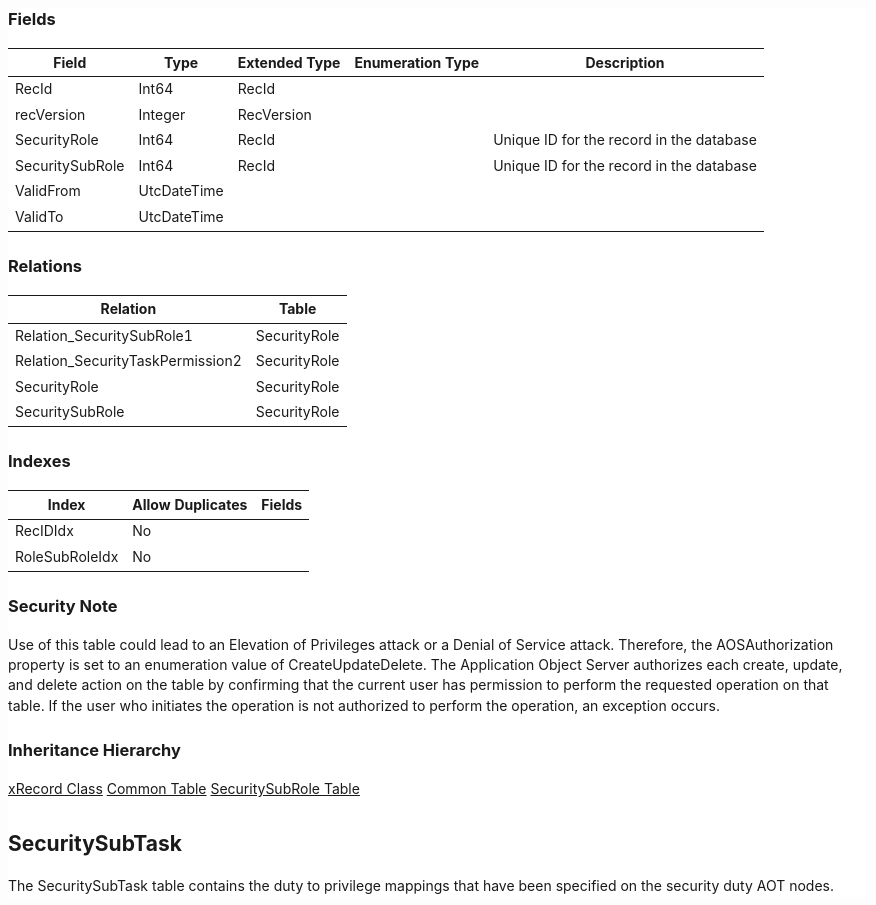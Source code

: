 ### Fields

| Field           | Type        | Extended Type | Enumeration Type | Description                              |
|-----------------|-------------|---------------|------------------|------------------------------------------|
| RecId           | Int64       | RecId         |                  |                                          |
| recVersion      | Integer     | RecVersion    |                  |                                          |
| SecurityRole    | Int64       | RecId         |                  | Unique ID for the record in the database |
| SecuritySubRole | Int64       | RecId         |                  | Unique ID for the record in the database |
| ValidFrom       | UtcDateTime |               |                  |                                          |
| ValidTo         | UtcDateTime |               |                  |                                          |

### Relations

| Relation                          | Table        |
|-----------------------------------|--------------|
| Relation\_SecuritySubRole1        | SecurityRole |
| Relation\_SecurityTaskPermission2 | SecurityRole |
| SecurityRole                      | SecurityRole |
| SecuritySubRole                   | SecurityRole |

### Indexes

| Index          | Allow Duplicates | Fields |
|----------------|------------------|--------|
| RecIDIdx       | No               |        |
| RoleSubRoleIdx | No               |        |

### Security Note

Use of this table could lead to an Elevation of Privileges attack or a Denial of Service attack. Therefore, the AOSAuthorization property is set to an enumeration value of CreateUpdateDelete. The Application Object Server authorizes each create, update, and delete action on the table by confirming that the current user has permission to perform the requested operation on that table. If the user who initiates the operation is not authorized to perform the operation, an exception occurs.

### Inheritance Hierarchy

[xRecord Class](x-classes.md#class-xrecord) [Common Table](#common) [SecuritySubRole Table](#securitysubrole)

## []()SecuritySubTask
The SecuritySubTask table contains the duty to privilege mappings that have been specified on the security duty AOT nodes.
